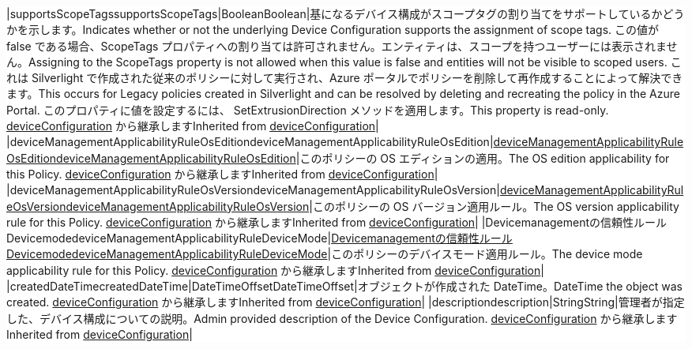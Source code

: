 |<span data-ttu-id="a42bc-144">supportsScopeTags</span><span class="sxs-lookup"><span data-stu-id="a42bc-144">supportsScopeTags</span></span>|<span data-ttu-id="a42bc-145">Boolean</span><span class="sxs-lookup"><span data-stu-id="a42bc-145">Boolean</span></span>|<span data-ttu-id="a42bc-146">基になるデバイス構成がスコープタグの割り当てをサポートしているかどうかを示します。</span><span class="sxs-lookup"><span data-stu-id="a42bc-146">Indicates whether or not the underlying Device Configuration supports the assignment of scope tags.</span></span> <span data-ttu-id="a42bc-147">この値が false である場合、ScopeTags プロパティへの割り当ては許可されません。エンティティは、スコープを持つユーザーには表示されません。</span><span class="sxs-lookup"><span data-stu-id="a42bc-147">Assigning to the ScopeTags property is not allowed when this value is false and entities will not be visible to scoped users.</span></span> <span data-ttu-id="a42bc-148">これは Silverlight で作成された従来のポリシーに対して実行され、Azure ポータルでポリシーを削除して再作成することによって解決できます。</span><span class="sxs-lookup"><span data-stu-id="a42bc-148">This occurs for Legacy policies created in Silverlight and can be resolved by deleting and recreating the policy in the Azure Portal.</span></span> <span data-ttu-id="a42bc-149">このプロパティに値を設定するには、 SetExtrusionDirection メソッドを適用します。</span><span class="sxs-lookup"><span data-stu-id="a42bc-149">This property is read-only.</span></span> <span data-ttu-id="a42bc-150">[deviceConfiguration](../resources/intune-deviceconfig-deviceconfiguration.md) から継承します</span><span class="sxs-lookup"><span data-stu-id="a42bc-150">Inherited from [deviceConfiguration](../resources/intune-deviceconfig-deviceconfiguration.md)</span></span>|
|<span data-ttu-id="a42bc-151">deviceManagementApplicabilityRuleOsEdition</span><span class="sxs-lookup"><span data-stu-id="a42bc-151">deviceManagementApplicabilityRuleOsEdition</span></span>|[<span data-ttu-id="a42bc-152">deviceManagementApplicabilityRuleOsEdition</span><span class="sxs-lookup"><span data-stu-id="a42bc-152">deviceManagementApplicabilityRuleOsEdition</span></span>](../resources/intune-deviceconfig-devicemanagementapplicabilityruleosedition.md)|<span data-ttu-id="a42bc-153">このポリシーの OS エディションの適用。</span><span class="sxs-lookup"><span data-stu-id="a42bc-153">The OS edition applicability for this Policy.</span></span> <span data-ttu-id="a42bc-154">[deviceConfiguration](../resources/intune-deviceconfig-deviceconfiguration.md) から継承します</span><span class="sxs-lookup"><span data-stu-id="a42bc-154">Inherited from [deviceConfiguration](../resources/intune-deviceconfig-deviceconfiguration.md)</span></span>|
|<span data-ttu-id="a42bc-155">deviceManagementApplicabilityRuleOsVersion</span><span class="sxs-lookup"><span data-stu-id="a42bc-155">deviceManagementApplicabilityRuleOsVersion</span></span>|[<span data-ttu-id="a42bc-156">deviceManagementApplicabilityRuleOsVersion</span><span class="sxs-lookup"><span data-stu-id="a42bc-156">deviceManagementApplicabilityRuleOsVersion</span></span>](../resources/intune-deviceconfig-devicemanagementapplicabilityruleosversion.md)|<span data-ttu-id="a42bc-157">このポリシーの OS バージョン適用ルール。</span><span class="sxs-lookup"><span data-stu-id="a42bc-157">The OS version applicability rule for this Policy.</span></span> <span data-ttu-id="a42bc-158">[deviceConfiguration](../resources/intune-deviceconfig-deviceconfiguration.md) から継承します</span><span class="sxs-lookup"><span data-stu-id="a42bc-158">Inherited from [deviceConfiguration](../resources/intune-deviceconfig-deviceconfiguration.md)</span></span>|
|<span data-ttu-id="a42bc-159">Devicemanagementの信頼性ルール Devicemode</span><span class="sxs-lookup"><span data-stu-id="a42bc-159">deviceManagementApplicabilityRuleDeviceMode</span></span>|[<span data-ttu-id="a42bc-160">Devicemanagementの信頼性ルール Devicemode</span><span class="sxs-lookup"><span data-stu-id="a42bc-160">deviceManagementApplicabilityRuleDeviceMode</span></span>](../resources/intune-deviceconfig-devicemanagementapplicabilityruledevicemode.md)|<span data-ttu-id="a42bc-161">このポリシーのデバイスモード適用ルール。</span><span class="sxs-lookup"><span data-stu-id="a42bc-161">The device mode applicability rule for this Policy.</span></span> <span data-ttu-id="a42bc-162">[deviceConfiguration](../resources/intune-deviceconfig-deviceconfiguration.md) から継承します</span><span class="sxs-lookup"><span data-stu-id="a42bc-162">Inherited from [deviceConfiguration](../resources/intune-deviceconfig-deviceconfiguration.md)</span></span>|
|<span data-ttu-id="a42bc-163">createdDateTime</span><span class="sxs-lookup"><span data-stu-id="a42bc-163">createdDateTime</span></span>|<span data-ttu-id="a42bc-164">DateTimeOffset</span><span class="sxs-lookup"><span data-stu-id="a42bc-164">DateTimeOffset</span></span>|<span data-ttu-id="a42bc-165">オブジェクトが作成された DateTime。</span><span class="sxs-lookup"><span data-stu-id="a42bc-165">DateTime the object was created.</span></span> <span data-ttu-id="a42bc-166">[deviceConfiguration](../resources/intune-deviceconfig-deviceconfiguration.md) から継承します</span><span class="sxs-lookup"><span data-stu-id="a42bc-166">Inherited from [deviceConfiguration](../resources/intune-deviceconfig-deviceconfiguration.md)</span></span>|
|<span data-ttu-id="a42bc-167">description</span><span class="sxs-lookup"><span data-stu-id="a42bc-167">description</span></span>|<span data-ttu-id="a42bc-168">String</span><span class="sxs-lookup"><span data-stu-id="a42bc-168">String</span></span>|<span data-ttu-id="a42bc-169">管理者が指定した、デバイス構成についての説明。</span><span class="sxs-lookup"><span data-stu-id="a42bc-169">Admin provided description of the Device Configuration.</span></span> <span data-ttu-id="a42bc-170">[deviceConfiguration](../resources/intune-deviceconfig-deviceconfiguration.md) から継承します</span><span class="sxs-lookup"><span data-stu-id="a42bc-170">Inherited from [deviceConfiguration](../resources/intune-deviceconfig-deviceconfiguration.md)</span></span>|